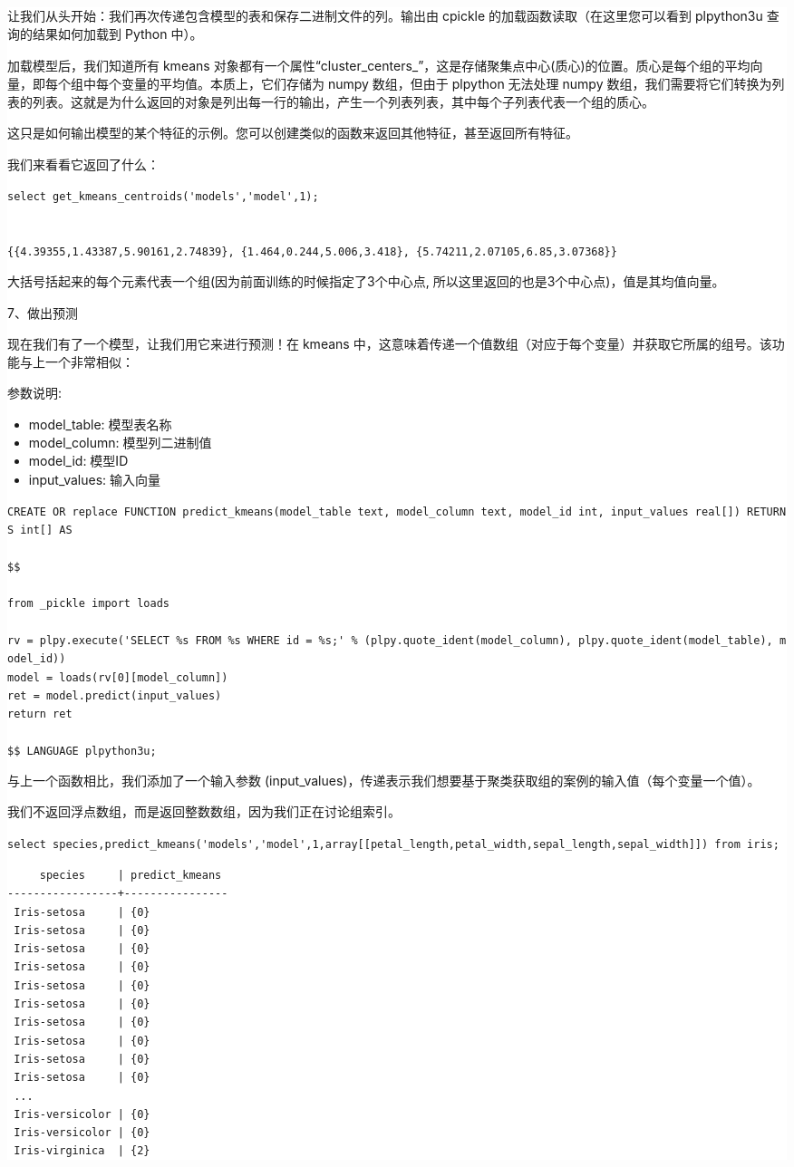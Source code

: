 让我们从头开始：我们再次传递包含模型的表和保存二进制文件的列。输出由 cpickle 的加载函数读取（在这里您可以看到 plpython3u 查询的结果如何加载到 Python 中）。  
  
加载模型后，我们知道所有 kmeans 对象都有一个属性“cluster_centers_”，这是存储聚集点中心(质心)的位置。质心是每个组的平均向量，即每个组中每个变量的平均值。本质上，它们存储为 numpy 数组，但由于 plpython 无法处理 numpy 数组，我们需要将它们转换为列表的列表。这就是为什么返回的对象是列出每一行的输出，产生一个列表列表，其中每个子列表代表一个组的质心。  
  
这只是如何输出模型的某个特征的示例。您可以创建类似的函数来返回其他特征，甚至返回所有特征。  
  
我们来看看它返回了什么：  
  
```  
select get_kmeans_centroids('models','model',1);  
  
  
{{4.39355,1.43387,5.90161,2.74839}, {1.464,0.244,5.006,3.418}, {5.74211,2.07105,6.85,3.07368}}  
```  
  
大括号括起来的每个元素代表一个组(因为前面训练的时候指定了3个中心点, 所以这里返回的也是3个中心点)，值是其均值向量。  
  
7、做出预测  
  
现在我们有了一个模型，让我们用它来进行预测！在 kmeans 中，这意味着传递一个值数组（对应于每个变量）并获取它所属的组号。该功能与上一个非常相似：  
  
参数说明:  
- model_table: 模型表名称   
- model_column: 模型列二进制值   
- model_id: 模型ID    
- input_values: 输入向量  
  
```  
CREATE OR replace FUNCTION predict_kmeans(model_table text, model_column text, model_id int, input_values real[]) RETURNS int[] AS  
   
$$  
   
from _pickle import loads  
   
rv = plpy.execute('SELECT %s FROM %s WHERE id = %s;' % (plpy.quote_ident(model_column), plpy.quote_ident(model_table), model_id))  
model = loads(rv[0][model_column])  
ret = model.predict(input_values)  
return ret  
   
$$ LANGUAGE plpython3u;  
```  
  
与上一个函数相比，我们添加了一个输入参数 (input_values)，传递表示我们想要基于聚类获取组的案例的输入值（每个变量一个值）。  
  
我们不返回浮点数组，而是返回整数数组，因为我们正在讨论组索引。  
  
```  
select species,predict_kmeans('models','model',1,array[[petal_length,petal_width,sepal_length,sepal_width]]) from iris;  
```  
  
```  
     species     | predict_kmeans   
-----------------+----------------  
 Iris-setosa     | {0}  
 Iris-setosa     | {0}  
 Iris-setosa     | {0}  
 Iris-setosa     | {0}  
 Iris-setosa     | {0}  
 Iris-setosa     | {0}  
 Iris-setosa     | {0}  
 Iris-setosa     | {0}  
 Iris-setosa     | {0}  
 Iris-setosa     | {0}  
 ...  
 Iris-versicolor | {0}  
 Iris-versicolor | {0}  
 Iris-virginica  | {2}  
```